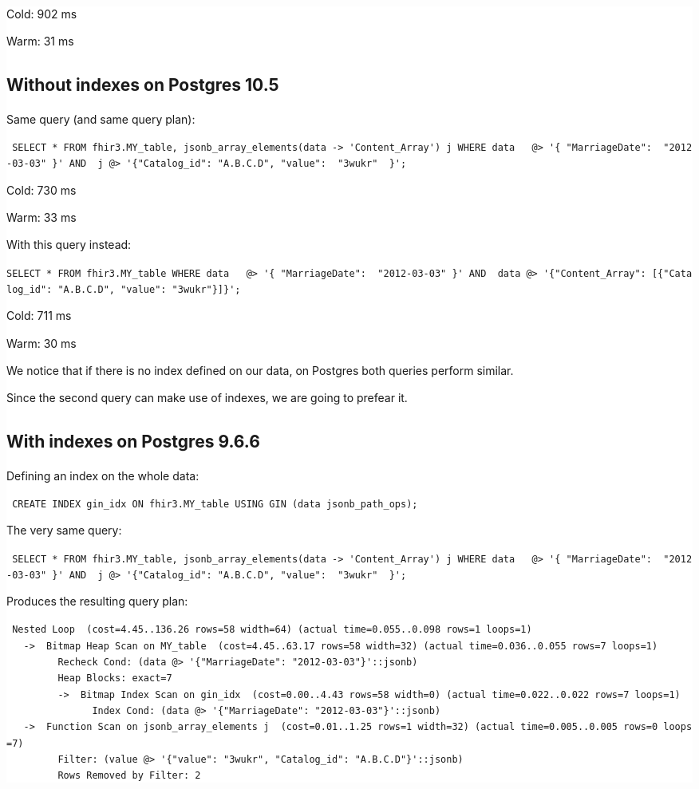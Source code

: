 Cold: 902 ms

Warm: 31 ms





## Without indexes on Postgres 10.5

Same query (and same query plan):

```
 SELECT * FROM fhir3.MY_table, jsonb_array_elements(data -> 'Content_Array') j WHERE data   @> '{ "MarriageDate":  "2012-03-03" }' AND  j @> '{"Catalog_id": "A.B.C.D", "value":  "3wukr"  }';
```


Cold: 730 ms

Warm: 33 ms


With this query instead:
```
SELECT * FROM fhir3.MY_table WHERE data   @> '{ "MarriageDate":  "2012-03-03" }' AND  data @> '{"Content_Array": [{"Catalog_id": "A.B.C.D", "value": "3wukr"}]}';
```

Cold: 711 ms

Warm: 30 ms


We notice that if there is no index defined on our data, on Postgres both queries perform similar.

Since the second query can make use of indexes, we are going to prefear it.


## With indexes on Postgres 9.6.6

Defining an index on the whole data:

```
 CREATE INDEX gin_idx ON fhir3.MY_table USING GIN (data jsonb_path_ops);
```

The very same query:
```
 SELECT * FROM fhir3.MY_table, jsonb_array_elements(data -> 'Content_Array') j WHERE data   @> '{ "MarriageDate":  "2012-03-03" }' AND  j @> '{"Catalog_id": "A.B.C.D", "value":  "3wukr"  }';
```

Produces the resulting query plan:

```
 Nested Loop  (cost=4.45..136.26 rows=58 width=64) (actual time=0.055..0.098 rows=1 loops=1)
   ->  Bitmap Heap Scan on MY_table  (cost=4.45..63.17 rows=58 width=32) (actual time=0.036..0.055 rows=7 loops=1)
         Recheck Cond: (data @> '{"MarriageDate": "2012-03-03"}'::jsonb)
         Heap Blocks: exact=7
         ->  Bitmap Index Scan on gin_idx  (cost=0.00..4.43 rows=58 width=0) (actual time=0.022..0.022 rows=7 loops=1)
               Index Cond: (data @> '{"MarriageDate": "2012-03-03"}'::jsonb)
   ->  Function Scan on jsonb_array_elements j  (cost=0.01..1.25 rows=1 width=32) (actual time=0.005..0.005 rows=0 loops=7)
         Filter: (value @> '{"value": "3wukr", "Catalog_id": "A.B.C.D"}'::jsonb)
         Rows Removed by Filter: 2
```


[portavita]: https://www.portavita.com/
[FHIR]: https://en.wikipedia.org/wiki/Fast_Healthcare_Interoperability_Resources
[mgrid]: https://www.mgrid.net/
[jsquery]: https://github.com/postgrespro/jsquery/blob/master/README.md